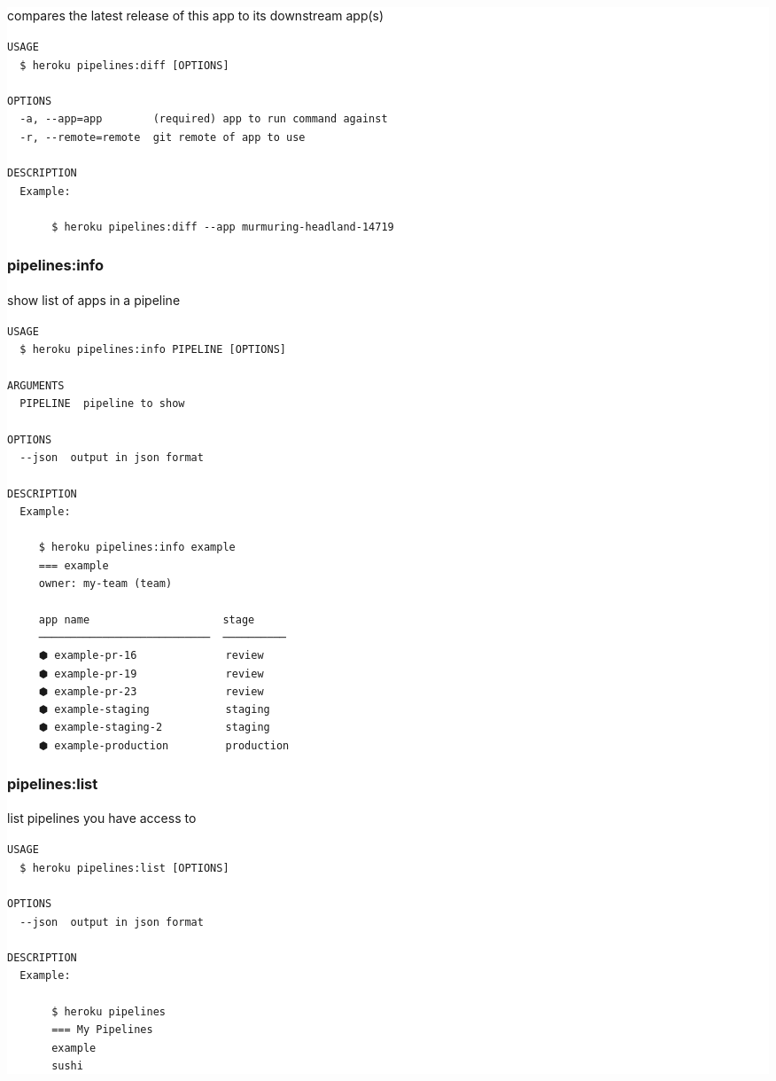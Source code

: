 compares the latest release of this app to its downstream app(s)

```
USAGE
  $ heroku pipelines:diff [OPTIONS]

OPTIONS
  -a, --app=app        (required) app to run command against
  -r, --remote=remote  git remote of app to use

DESCRIPTION
  Example:

       $ heroku pipelines:diff --app murmuring-headland-14719
```

### pipelines:info

show list of apps in a pipeline

```
USAGE
  $ heroku pipelines:info PIPELINE [OPTIONS]

ARGUMENTS
  PIPELINE  pipeline to show

OPTIONS
  --json  output in json format

DESCRIPTION
  Example:

     $ heroku pipelines:info example
     === example
     owner: my-team (team)

     app name                     stage
     ───────────────────────────  ──────────
     ⬢ example-pr-16              review
     ⬢ example-pr-19              review
     ⬢ example-pr-23              review
     ⬢ example-staging            staging
     ⬢ example-staging-2          staging
     ⬢ example-production         production
```

### pipelines:list

list pipelines you have access to

```
USAGE
  $ heroku pipelines:list [OPTIONS]

OPTIONS
  --json  output in json format

DESCRIPTION
  Example:

       $ heroku pipelines
       === My Pipelines
       example
       sushi
```

